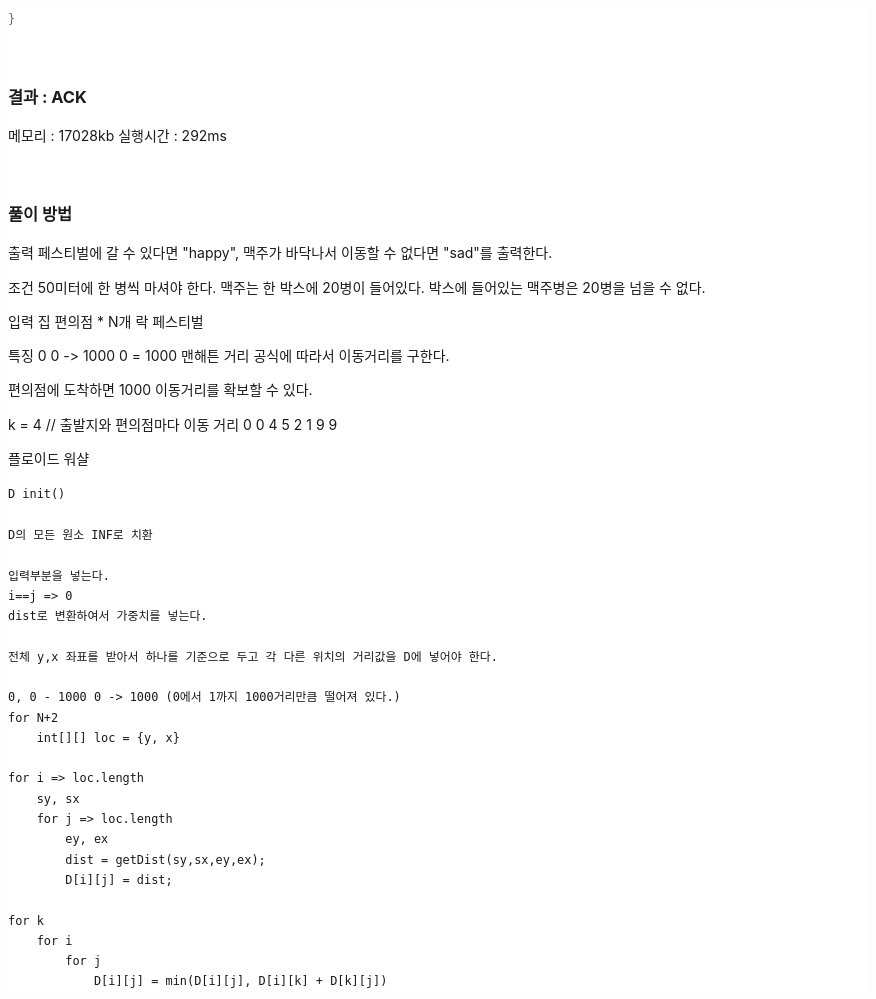 ```java
}

```

<br />


### 결과 : ACK

메모리 : 17028kb
실행시간 : 292ms

<br />

### 풀이 방법
출력
페스티벌에 갈 수 있다면 "happy", 맥주가 바닥나서 이동할 수 없다면 "sad"를 출력한다.

조건
50미터에 한 병씩 마셔야 한다. 맥주는 한 박스에 20병이 들어있다.
박스에 들어있는 맥주병은 20병을 넘을 수 없다.

입력
집
편의점 * N개
락 페스티벌

특징
0 0 -> 1000 0 = 1000 
맨해튼 거리 공식에 따라서 이동거리를 구한다. 

편의점에 도착하면 1000 이동거리를 확보할 수 있다.

k = 4 // 출발지와 편의점마다 이동 거리
0 0 
4 5
2 1
9 9

플로이드 워샬 
```
D init()

D의 모든 원소 INF로 치환

입력부분을 넣는다. 
i==j => 0
dist로 변환하여서 가중치를 넣는다.

전체 y,x 좌표를 받아서 하나를 기준으로 두고 각 다른 위치의 거리값을 D에 넣어야 한다. 

0, 0 - 1000 0 -> 1000 (0에서 1까지 1000거리만큼 떨어져 있다.)
for N+2
	int[][] loc = {y, x}

for i => loc.length
	sy, sx
	for j => loc.length
		ey, ex
		dist = getDist(sy,sx,ey,ex); 
		D[i][j] = dist;

for k
	for i
		for j
			D[i][j] = min(D[i][j], D[i][k] + D[k][j])

```